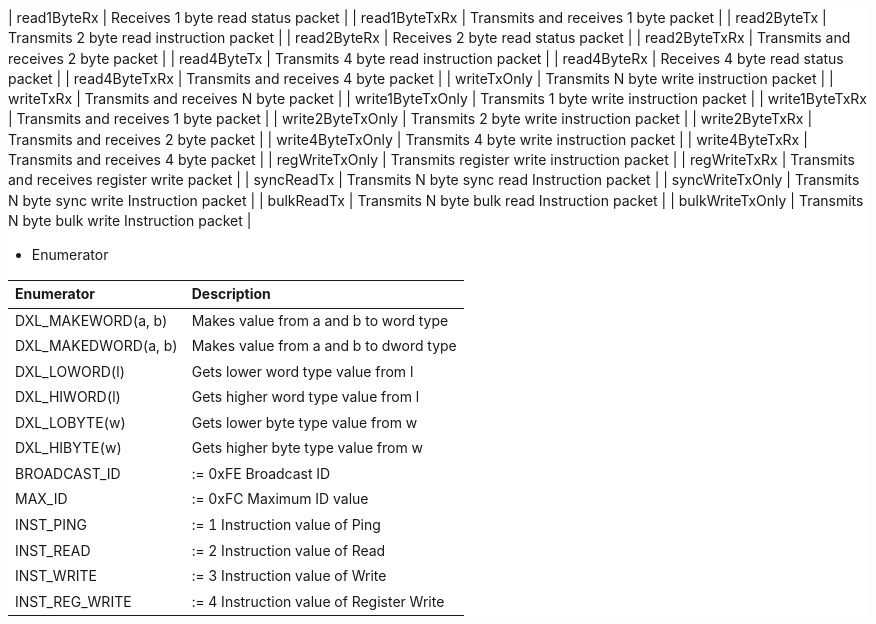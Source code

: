 | read1ByteRx        | Receives 1 byte read status packet                   |
| read1ByteTxRx      | Transmits and receives 1 byte packet                 |
| read2ByteTx        | Transmits 2 byte read instruction packet             |
| read2ByteRx        | Receives 2 byte read status packet                   |
| read2ByteTxRx      | Transmits and receives 2 byte packet                 |
| read4ByteTx        | Transmits 4 byte read instruction packet             |
| read4ByteRx        | Receives 4 byte read status packet                   |
| read4ByteTxRx      | Transmits and receives 4 byte packet                 |
| writeTxOnly        | Transmits N byte write instruction packet            |
| writeTxRx          | Transmits and receives N byte packet                 |
| write1ByteTxOnly   | Transmits 1 byte write instruction packet            |
| write1ByteTxRx     | Transmits and receives 1 byte packet                 |
| write2ByteTxOnly   | Transmits 2 byte write instruction packet            |
| write2ByteTxRx     | Transmits and receives 2 byte packet                 |
| write4ByteTxOnly   | Transmits 4 byte write instruction packet            |
| write4ByteTxRx     | Transmits and receives 4 byte packet                 |
| regWriteTxOnly     | Transmits register write instruction packet          |
| regWriteTxRx       | Transmits and receives register write packet         |
| syncReadTx         | Transmits N byte sync read Instruction packet        |
| syncWriteTxOnly    | Transmits N byte sync write Instruction packet       |
| bulkReadTx         | Transmits N byte bulk read Instruction packet        |
| bulkWriteTxOnly    | Transmits N byte bulk write Instruction packet       |


- Enumerator

| Enumerator          | Description                                   |
|:--------------------|:----------------------------------------------|
| DXL_MAKEWORD(a, b)  | Makes value from a and b to word type         |
| DXL_MAKEDWORD(a, b) | Makes value from a and b to dword type        |
| DXL_LOWORD(l)       | Gets lower word type value from l             |
| DXL_HIWORD(l)       | Gets higher word type value from l            |
| DXL_LOBYTE(w)       | Gets lower byte type value from w             |
| DXL_HIBYTE(w)       | Gets higher byte type value from w            |
| BROADCAST_ID        | := 0xFE	Broadcast ID                           |
| MAX_ID              | := 0xFC	Maximum ID value                       |
| INST_PING           | := 1	Instruction value of Ping                 |
| INST_READ           | := 2	Instruction value of Read                 |
| INST_WRITE          | := 3	Instruction value of Write                |
| INST_REG_WRITE      | := 4	Instruction value of Register Write       |